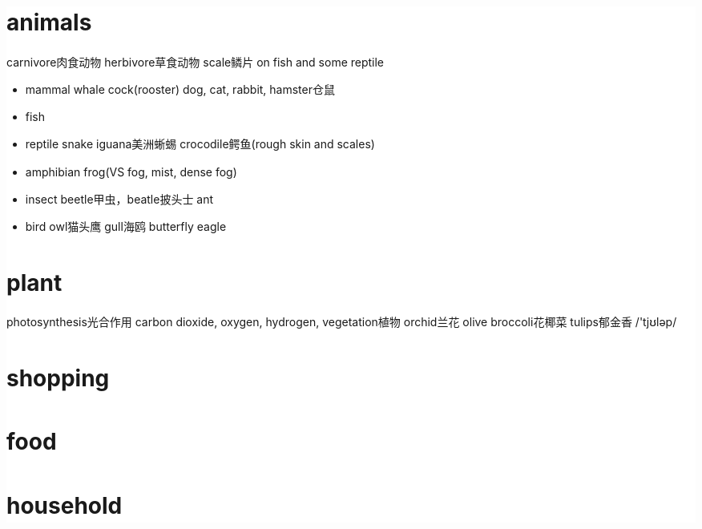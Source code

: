 # animals
carnivore肉食动物
herbivore草食动物
scale鳞片 on fish and some reptile

- mammal
whale
cock(rooster)
dog, cat, rabbit, 
hamster仓鼠

- fish


- reptile
snake
iguana美洲蜥蜴
crocodile鳄鱼(rough skin and scales)

- amphibian
frog(VS fog, mist, dense fog)

- insect
beetle甲虫，beatle披头士
ant

- bird
owl猫头鹰
gull海鸥
butterfly
eagle


# plant
photosynthesis光合作用
carbon dioxide, oxygen, hydrogen, 
vegetation植物
orchid兰花
olive
broccoli花椰菜
tulips郁金香 /'tjʊləp/




# shopping

# food

# household
